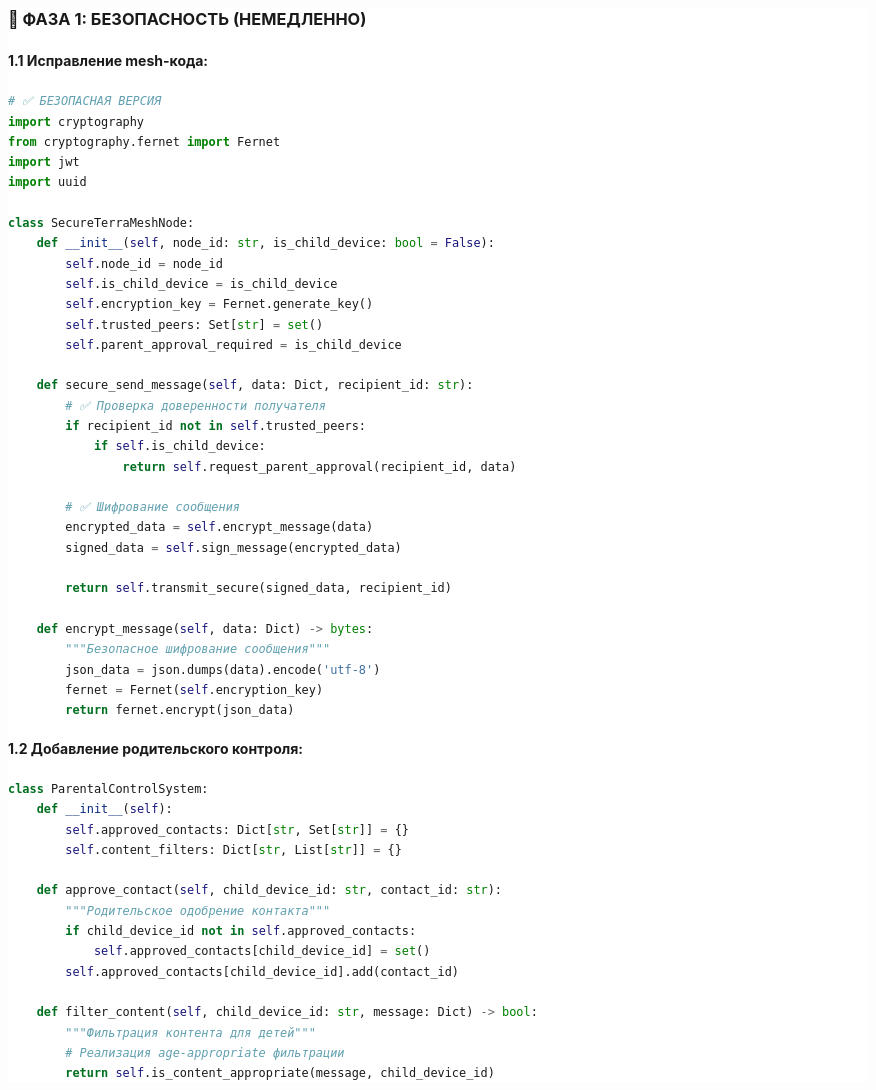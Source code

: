 ### **🚀 ФАЗА 1: БЕЗОПАСНОСТЬ (НЕМЕДЛЕННО)**

#### **1.1 Исправление mesh-кода:**

```python
# ✅ БЕЗОПАСНАЯ ВЕРСИЯ
import cryptography
from cryptography.fernet import Fernet
import jwt
import uuid

class SecureTerraMeshNode:
    def __init__(self, node_id: str, is_child_device: bool = False):
        self.node_id = node_id
        self.is_child_device = is_child_device
        self.encryption_key = Fernet.generate_key()
        self.trusted_peers: Set[str] = set()
        self.parent_approval_required = is_child_device
        
    def secure_send_message(self, data: Dict, recipient_id: str):
        # ✅ Проверка доверенности получателя
        if recipient_id not in self.trusted_peers:
            if self.is_child_device:
                return self.request_parent_approval(recipient_id, data)
        
        # ✅ Шифрование сообщения
        encrypted_data = self.encrypt_message(data)
        signed_data = self.sign_message(encrypted_data)
        
        return self.transmit_secure(signed_data, recipient_id)
        
    def encrypt_message(self, data: Dict) -> bytes:
        """Безопасное шифрование сообщения"""
        json_data = json.dumps(data).encode('utf-8')
        fernet = Fernet(self.encryption_key)
        return fernet.encrypt(json_data)
```

#### **1.2 Добавление родительского контроля:**

```python
class ParentalControlSystem:
    def __init__(self):
        self.approved_contacts: Dict[str, Set[str]] = {}
        self.content_filters: Dict[str, List[str]] = {}
        
    def approve_contact(self, child_device_id: str, contact_id: str):
        """Родительское одобрение контакта"""
        if child_device_id not in self.approved_contacts:
            self.approved_contacts[child_device_id] = set()
        self.approved_contacts[child_device_id].add(contact_id)
        
    def filter_content(self, child_device_id: str, message: Dict) -> bool:
        """Фильтрация контента для детей"""
        # Реализация age-appropriate фильтрации
        return self.is_content_appropriate(message, child_device_id)
```
